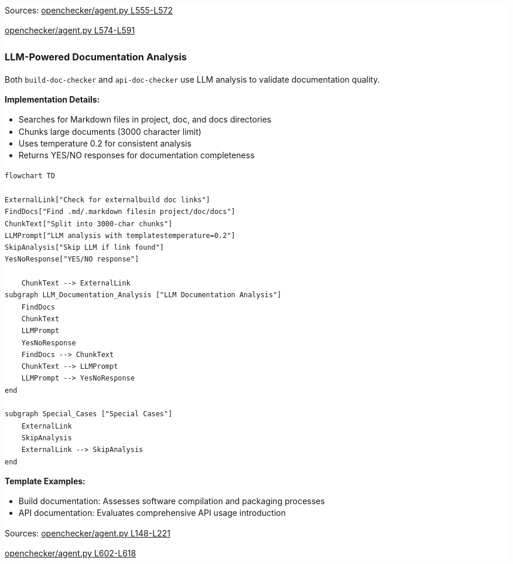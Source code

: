 Sources: [openchecker/agent.py L555-L572](https://github.com/Laniakea2012/openchecker/blob/00a9732e/openchecker/agent.py#L555-L572)

 [openchecker/agent.py L574-L591](https://github.com/Laniakea2012/openchecker/blob/00a9732e/openchecker/agent.py#L574-L591)

### LLM-Powered Documentation Analysis

Both `build-doc-checker` and `api-doc-checker` use LLM analysis to validate documentation quality.

**Implementation Details:**

* Searches for Markdown files in project, doc, and docs directories
* Chunks large documents (3000 character limit)
* Uses temperature 0.2 for consistent analysis
* Returns YES/NO responses for documentation completeness

```mermaid
flowchart TD

ExternalLink["Check for externalbuild doc links"]
FindDocs["Find .md/.markdown filesin project/doc/docs"]
ChunkText["Split into 3000-char chunks"]
LLMPrompt["LLM analysis with templatestemperature=0.2"]
SkipAnalysis["Skip LLM if link found"]
YesNoResponse["YES/NO response"]

    ChunkText --> ExternalLink
subgraph LLM_Documentation_Analysis ["LLM Documentation Analysis"]
    FindDocs
    ChunkText
    LLMPrompt
    YesNoResponse
    FindDocs --> ChunkText
    ChunkText --> LLMPrompt
    LLMPrompt --> YesNoResponse
end

subgraph Special_Cases ["Special Cases"]
    ExternalLink
    SkipAnalysis
    ExternalLink --> SkipAnalysis
end
```

**Template Examples:**

* Build documentation: Assesses software compilation and packaging processes
* API documentation: Evaluates comprehensive API usage introduction

Sources: [openchecker/agent.py L148-L221](https://github.com/Laniakea2012/openchecker/blob/00a9732e/openchecker/agent.py#L148-L221)

 [openchecker/agent.py L602-L618](https://github.com/Laniakea2012/openchecker/blob/00a9732e/openchecker/agent.py#L602-L618)
